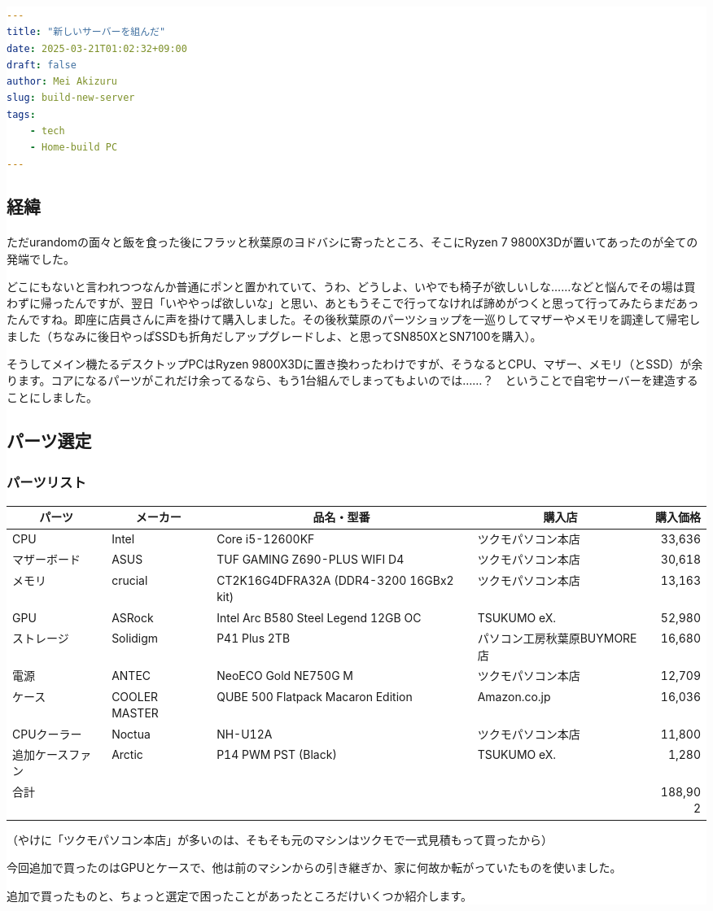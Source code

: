 ```yaml
---
title: "新しいサーバーを組んだ"
date: 2025-03-21T01:02:32+09:00
draft: false
author: Mei Akizuru
slug: build-new-server
tags:
    - tech
    - Home-build PC
---
```


## 経緯

ただurandomの面々と飯を食った後にフラッと秋葉原のヨドバシに寄ったところ、そこにRyzen 7 9800X3Dが置いてあったのが全ての発端でした。

どこにもないと言われつつなんか普通にポンと置かれていて、うわ、どうしよ、いやでも椅子が欲しいしな……などと悩んでその場は買わずに帰ったんですが、翌日「いややっぱ欲しいな」と思い、あともうそこで行ってなければ諦めがつくと思って行ってみたらまだあったんですね。即座に店員さんに声を掛けて購入しました。その後秋葉原のパーツショップを一巡りしてマザーやメモリを調達して帰宅しました（ちなみに後日やっぱSSDも折角だしアップグレードしよ、と思ってSN850XとSN7100を購入）。

そうしてメイン機たるデスクトップPCはRyzen 9800X3Dに置き換わったわけですが、そうなるとCPU、マザー、メモリ（とSSD）が余ります。コアになるパーツがこれだけ余ってるなら、もう1台組んでしまってもよいのでは……？　ということで自宅サーバーを建造することにしました。

## パーツ選定

### パーツリスト

|      パーツ      |   メーカー    |               品名・型番               |           購入店            | 購入価格 |
| ---------------- | ------------- | -------------------------------------- | --------------------------- | -------: |
| CPU              | Intel         | Core i5-12600KF                        | ツクモパソコン本店          |   33,636 |
| マザーボード     | ASUS          | TUF GAMING Z690-PLUS WIFI D4           | ツクモパソコン本店          |   30,618 |
| メモリ           | crucial       | CT2K16G4DFRA32A (DDR4-3200 16GBx2 kit) | ツクモパソコン本店          |   13,163 |
| GPU              | ASRock        | Intel Arc B580 Steel Legend 12GB OC    | TSUKUMO eX.                 |   52,980 |
| ストレージ       | Solidigm      | P41 Plus 2TB                           | パソコン工房秋葉原BUYMORE店 |   16,680 |
| 電源             | ANTEC         | NeoECO Gold NE750G M                   | ツクモパソコン本店          |   12,709 |
| ケース           | COOLER MASTER | QUBE 500 Flatpack Macaron Edition      | Amazon.co.jp                |   16,036 |
| CPUクーラー      | Noctua        | NH-U12A                                | ツクモパソコン本店          |   11,800 |
| 追加ケースファン | Arctic        | P14 PWM PST (Black)                    | TSUKUMO eX.                 |    1,280 |
| 合計             |               |                                        |                             |  188,902 |

（やけに「ツクモパソコン本店」が多いのは、そもそも元のマシンはツクモで一式見積もって買ったから）

今回追加で買ったのはGPUとケースで、他は前のマシンからの引き継ぎか、家に何故か転がっていたものを使いました。

追加で買ったものと、ちょっと選定で困ったことがあったところだけいくつか紹介します。
